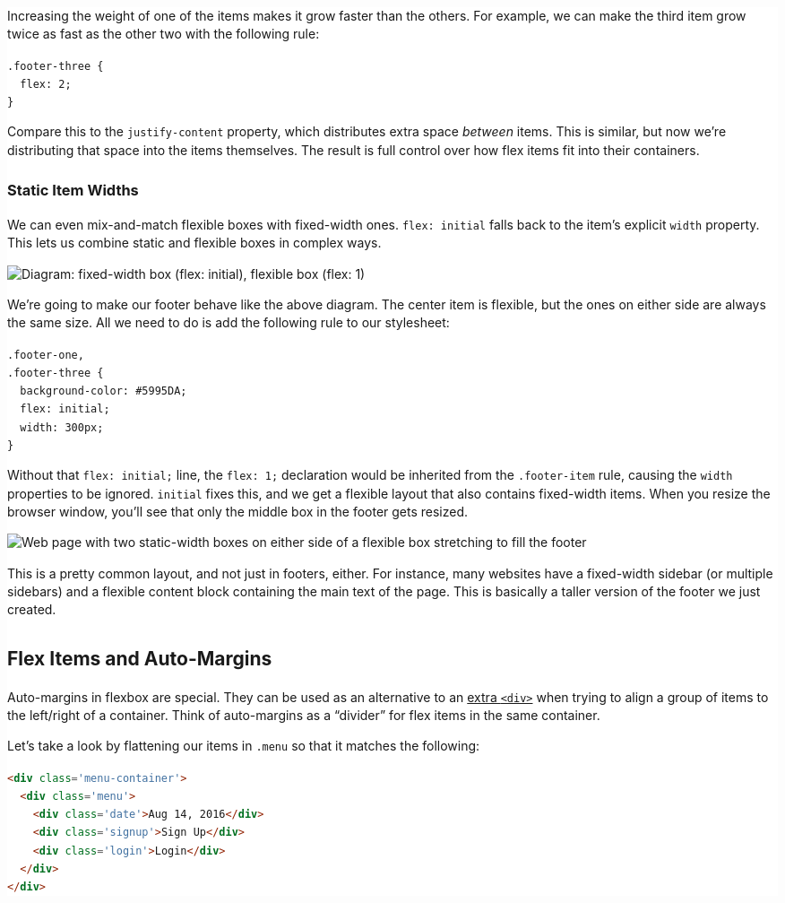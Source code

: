 Increasing the weight of one of the items makes it grow faster than the others. For example, we can make the third item grow twice as fast as the other two with the following rule:

```html
.footer-three {
  flex: 2;
}
```

Compare this to the `justify-content` property, which distributes extra space _between_ items. This is similar, but now we’re distributing that space into the items themselves. The result is full control over how flex items fit into their containers.

### Static Item Widths

We can even mix-and-match flexible boxes with fixed-width ones. `flex: initial` falls back to the item’s explicit `width` property. This lets us combine static and flexible boxes in complex ways.

![Diagram: fixed-width box (flex: initial), flexible box (flex: 1)](/images/html-css/combining-flexible-and-static-items-52aacb.png)

We’re going to make our footer behave like the above diagram. The center item is flexible, but the ones on either side are always the same size. All we need to do is add the following rule to our stylesheet:

```html
.footer-one,
.footer-three {
  background-color: #5995DA;
  flex: initial;
  width: 300px;
}
```

Without that `flex: initial;` line, the `flex: 1;` declaration would be inherited from the `.footer-item` rule, causing the `width` properties to be ignored. `initial` fixes this, and we get a flexible layout that also contains fixed-width items. When you resize the browser window, you’ll see that only the middle box in the footer gets resized.

![Web page with two static-width boxes on either side of a flexible box stretching to fill the footer](/images/html-css/footer-flexible-items-static-widths-af0a32.png)

This is a pretty common layout, and not just in footers, either. For instance, many websites have a fixed-width sidebar (or multiple sidebars) and a flexible content block containing the main text of the page. This is basically a taller version of the footer we just created.

## Flex Items and Auto-Margins

Auto-margins in flexbox are special. They can be used as an alternative to an [extra `<div>`](https://internetingishard.com/#grouping-flex-items) when trying to align a group of items to the left/right of a container. Think of auto-margins as a “divider” for flex items in the same container.

Let’s take a look by flattening our items in `.menu` so that it matches the following:

```html
<div class='menu-container'>
  <div class='menu'>
    <div class='date'>Aug 14, 2016</div>
    <div class='signup'>Sign Up</div>
    <div class='login'>Login</div>
  </div>
</div>
```
